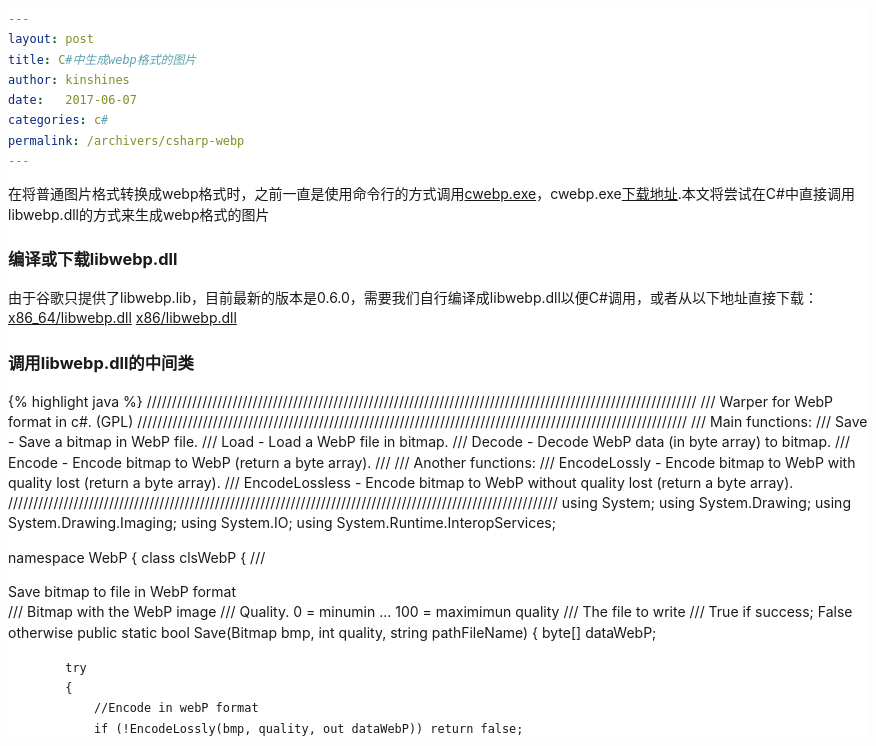 ```yaml
---
layout: post
title: C#中生成webp格式的图片
author: kinshines
date:   2017-06-07
categories: c#
permalink: /archivers/csharp-webp
---
```


<p class="lead">在将普通图片格式转换成webp格式时，之前一直是使用命令行的方式调用<a href="https://storage.googleapis.com/downloads.webmproject.org/releases/webp/index.html">cwebp.exe</a>，cwebp.exe<a href="https://storage.googleapis.com/downloads.webmproject.org/releases/webp/index.html">下载地址</a>.本文将尝试在C#中直接调用libwebp.dll的方式来生成webp格式的图片</p>

### 编译或下载libwebp.dll

由于谷歌只提供了libwebp.lib，目前最新的版本是0.6.0，需要我们自行编译成libwebp.dll以便C#调用，或者从以下地址直接下载：
[x86_64/libwebp.dll](https://s3.amazonaws.com/resizer-dynamic-downloads/webp/0.6.0/x86_64/libwebp.dll)
[x86/libwebp.dll](https://s3.amazonaws.com/resizer-dynamic-downloads/webp/0.5.2/x86/libwebp.dll)

### 调用libwebp.dll的中间类
{% highlight java %}
/////////////////////////////////////////////////////////////////////////////////////////////////////////////
/// Warper for WebP format in c#. (GPL) 
///////////////////////////////////////////////////////////////////////////////////////////////////////////// 
/// Main functions:
/// Save - Save a bitmap in WebP file.
/// Load - Load a WebP file in bitmap.
/// Decode - Decode WebP data (in byte array) to bitmap.
/// Encode - Encode bitmap to WebP (return a byte array). 
/// 
/// Another functions:
/// EncodeLossly - Encode bitmap to WebP with quality lost (return a byte array).
/// EncodeLossless - Encode bitmap to WebP without quality lost (return a byte array).
/////////////////////////////////////////////////////////////////////////////////////////////////////////////
using System;
using System.Drawing;
using System.Drawing.Imaging;
using System.IO;
using System.Runtime.InteropServices;


namespace WebP
{
    class clsWebP
    {
        /// <summary>Save bitmap to file in WebP format</summary>
        /// <param name="bmp">Bitmap with the WebP image</param>
        /// <param name="quality">Quality. 0 = minumin ... 100 = maximimun quality</param>
        /// <param name="pathFileName">The file to write</param>
        /// <returns>True if success; False otherwise</returns>
        public static bool Save(Bitmap bmp, int quality, string pathFileName)
        {
            byte[] dataWebP;

            try
            {
                //Encode in webP format
                if (!EncodeLossly(bmp, quality, out dataWebP)) return false;
